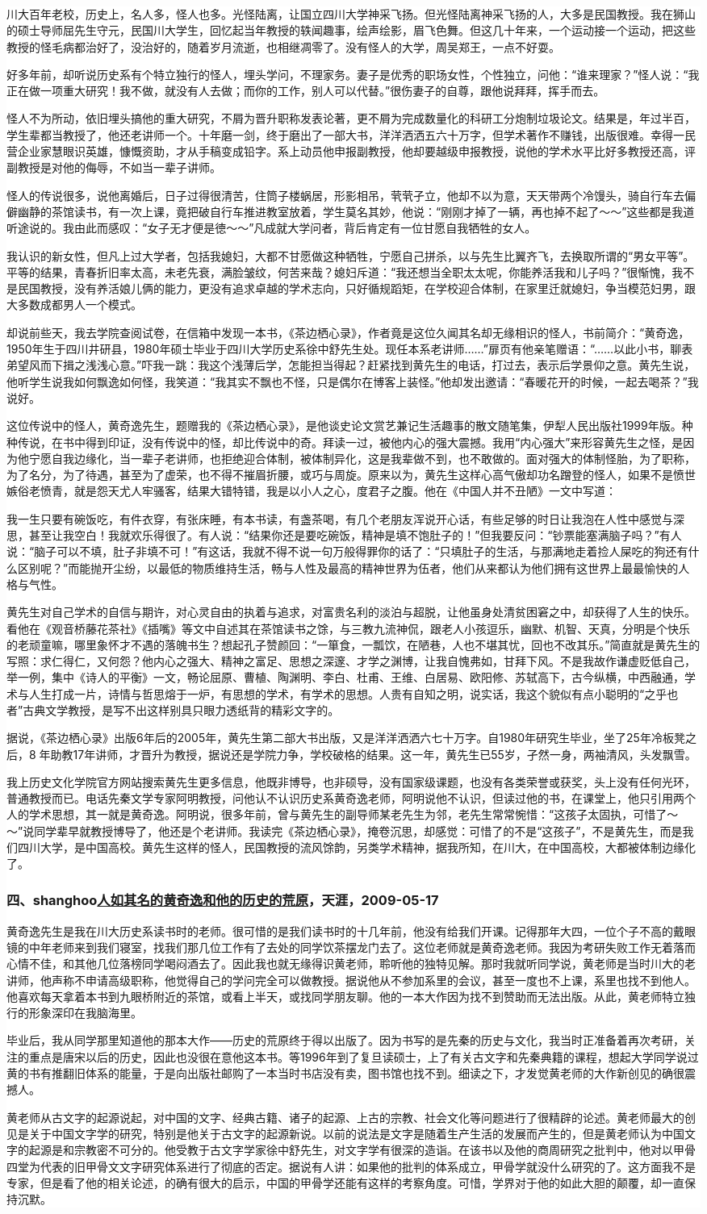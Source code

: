 川大百年老校，历史上，名人多，怪人也多。光怪陆离，让国立四川大学神采飞扬。但光怪陆离神采飞扬的人，大多是民国教授。我在狮山的硕士导师屈先生守元，民国川大学生，回忆起当年教授的轶闻趣事，绘声绘影，眉飞色舞。但这几十年来，一个运动接一个运动，把这些教授的怪毛病都治好了，没治好的，随着岁月流逝，也相继凋零了。没有怪人的大学，周吴郑王，一点不好耍。

好多年前，却听说历史系有个特立独行的怪人，埋头学问，不理家务。妻子是优秀的职场女性，个性独立，问他：“谁来理家？”怪人说：“我正在做一项重大研究！我不做，就没有人去做；而你的工作，别人可以代替。”很伤妻子的自尊，跟他说拜拜，挥手而去。

怪人不为所动，依旧埋头搞他的重大研究，不屑为晋升职称发表论著，更不屑为完成数量化的科研工分炮制垃圾论文。结果是，年过半百，学生辈都当教授了，他还老讲师一个。十年磨一剑，终于磨出了一部大书，洋洋洒洒五六十万字，但学术著作不赚钱，出版很难。幸得一民营企业家慧眼识英雄，慷慨资助，才从手稿变成铅字。系上动员他申报副教授，他却要越级申报教授，说他的学术水平比好多教授还高，评副教授是对他的侮辱，不如当一辈子讲师。

怪人的传说很多，说他离婚后，日子过得很清苦，住筒子楼蜗居，形影相吊，茕茕孑立，他却不以为意，天天带两个冷馒头，骑自行车去偏僻幽静的茶馆读书，有一次上课，竟把破自行车推进教室放着，学生莫名其妙，他说：“刚刚才掉了一辆，再也掉不起了～～”这些都是我道听途说的。我由此而感叹：“女子无才便是徳～～”凡成就大学问者，背后肯定有一位甘愿自我牺牲的女人。

我认识的新女性，但凡上过大学者，包括我媳妇，大都不甘愿做这种牺牲，宁愿自己拼杀，以与先生比翼齐飞，去换取所谓的“男女平等”。平等的结果，青春折旧率太高，未老先衰，满脸皱纹，何苦来哉？媳妇斥道：“我还想当全职太太呢，你能养活我和儿子吗？”很惭愧，我不是民国教授，没有养活娘儿俩的能力，更没有追求卓越的学术志向，只好循规蹈矩，在学校迎合体制，在家里迁就媳妇，争当模范妇男，跟大多数成都男人一个模式。

却说前些天，我去学院查阅试卷，在信箱中发现一本书，《茶边栖心录》，作者竟是这位久闻其名却无缘相识的怪人，书前简介：“黄奇逸，1950年生于四川井研县，1980年硕士毕业于四川大学历史系徐中舒先生处。现任本系老讲师……”扉页有他亲笔赠语：“……以此小书，聊表弟望风而下揖之浅浅心意。”吓我一跳：我这个浅薄后学，怎能担当得起？赶紧找到黄先生的电话，打过去，表示后学景仰之意。黄先生说，他听学生说我如何飘逸如何怪，我笑道：“我其实不飘也不怪，只是偶尔在博客上装怪。”他却发出邀请：“春暖花开的时候，一起去喝茶？”我说好。

这位传说中的怪人，黄奇逸先生，题赠我的《茶边栖心录》，是他谈史论文赏艺兼记生活趣事的散文随笔集，伊犁人民出版社1999年版。种种传说，在书中得到印证，没有传说中的怪，却比传说中的奇。拜读一过，被他内心的强大震撼。我用“内心强大”来形容黄先生之怪，是因为他宁愿自我边缘化，当一辈子老讲师，也拒绝迎合体制，被体制异化，这是我辈做不到，也不敢做的。面对强大的体制怪胎，为了职称，为了名分，为了待遇，甚至为了虚荣，也不得不摧眉折腰，或巧与周旋。原来以为，黄先生这样心高气傲却功名蹭登的怪人，如果不是愤世嫉俗老愤青，就是怨天尤人牢骚客，结果大错特错，我是以小人之心，度君子之腹。他在《中国人并不丑陋》一文中写道：

我一生只要有碗饭吃，有件衣穿，有张床睡，有本书读，有盏茶喝，有几个老朋友浑说开心话，有些足够的时日让我泡在人性中感觉与深思，甚至让我空白！我就欢乐得很了。有人说：“结果你还是要吃碗饭，精神是填不饱肚子的！”但我要反问：“钞票能塞满脑子吗？”有人说：“脑子可以不填，肚子非填不可！”有这话，我就不得不说一句万般得罪你的话了：“只填肚子的生活，与那满地走着捡人屎吃的狗还有什么区别呢？”而能抛开尘纷，以最低的物质维持生活，畅与人性及最高的精神世界为伍者，他们从来都认为他们拥有这世界上最最愉快的人格与气性。

黄先生对自己学术的自信与期许，对心灵自由的执着与追求，对富贵名利的淡泊与超脱，让他虽身处清贫困窘之中，却获得了人生的快乐。看他在《观音桥藤花茶社》《插嘴》等文中自述其在茶馆读书之馀，与三教九流神侃，跟老人小孩逗乐，幽默、机智、天真，分明是个快乐的老顽童嘛，哪里象怀才不遇的落魄书生？想起孔子赞颜回：“一箪食，一瓢饮，在陋巷，人也不堪其忧，回也不改其乐。”简直就是黄先生的写照：求仁得仁，又何怨？他内心之强大、精神之富足、思想之深邃、才学之渊博，让我自愧弗如，甘拜下风。不是我故作谦虚贬低自己，举一例，集中《诗人的平衡》一文，畅论屈原、曹植、陶渊明、李白、杜甫、王维、白居易、欧阳修、苏轼高下，古今纵横，中西融通，学术与人生打成一片，诗情与哲思熔于一炉，有思想的学术，有学术的思想。人贵有自知之明，说实话，我这个貌似有点小聪明的“之乎也者”古典文学教授，是写不出这样别具只眼力透纸背的精彩文字的。

据说，《茶边栖心录》出版6年后的2005年，黄先生第二部大书出版，又是洋洋洒洒六七十万字。自1980年研究生毕业，坐了25年冷板凳之后，8 年助教17年讲师，才晋升为教授，据说还是学院力争，学校破格的结果。这一年，黄先生已55岁，孑然一身，两袖清风，头发飘雪。

我上历史文化学院官方网站搜索黄先生更多信息，他既非博导，也非硕导，没有国家级课题，也没有各类荣誉或获奖，头上没有任何光环，普通教授而已。电话先秦文学专家阿明教授，问他认不认识历史系黄奇逸老师，阿明说他不认识，但读过他的书，在课堂上，他只引用两个人的学术思想，其一就是黄奇逸。阿明说，很多年前，曾与黄先生的副导师某老先生为邻，老先生常常惋惜：“这孩子太固执，可惜了～～”说同学辈早就教授博导了，他还是个老讲师。我读完《茶边栖心录》，掩卷沉思，却感觉：可惜了的不是“这孩子”，不是黄先生，而是我们四川大学，是中国高校。黄先生这样的怪人，民国教授的流风馀韵，另类学术精神，据我所知，在川大，在中国高校，大都被体制边缘化了。

### 四、shanghoo<v>[人如其名的黄奇逸和他的<v>历史的荒原</v>](http://bbs.tianya.cn/post-no05-136274-1.shtml)</v>，天涯，2009-05-17

黄奇逸先生是我在川大历史系读书时的老师。很可惜的是我们读书时的十几年前，他没有给我们开课。记得那年大四，一位个子不高的戴眼镜的中年老师来到我们寝室，找我们那几位工作有了去处的同学饮茶摆龙门去了。这位老师就是黄奇逸老师。我因为考研失败工作无着落而心情不佳，和其他几位落榜同学喝闷酒去了。因此我也就无缘得识黄老师，聆听他的独特见解。那时我就听同学说，黄老师是当时川大的老讲师，他声称不申请高级职称，他觉得自己的学问完全可以做教授。据说他从不参加系里的会议，甚至一度也不上课，系里也找不到他人。他喜欢每天拿着本书到九眼桥附近的茶馆，或看上半天，或找同学朋友聊。他的一本大作因为找不到赞助而无法出版。从此，黄老师特立独行的形象深印在我脑海里。

毕业后，我从同学那里知道他的那本大作——<v>历史的荒原</v>终于得以出版了。因为书写的是先秦的历史与文化，我当时正准备着再次考研，关注的重点是唐宋以后的历史，因此也没很在意他这本书。等1996年到了复旦读硕士，上了有关古文字和先秦典籍的课程，想起大学同学说过黄的书有推翻旧体系的能量，于是向出版社邮购了一本<n>当时书店没有卖，图书馆也找不到</n>。细读之下，才发觉黄老师的大作新创见的确很震撼人。

黄老师从古文字的起源说起，对中国的文字、经典古籍、诸子的起源、上古的宗教、社会文化等问题进行了很精辟的论述。黄老师最大的创见是关于中国文字学的研究，特别是他关于古文字的起源新说。以前的说法是文字是随着生产生活的发展而产生的，但是黄老师认为中国文字的起源是和宗教密不可分的。他受教于古文字学家徐中舒先生，对文字学有很深的造诣。在该书以及他的<v>商周研究之批判</v>中，他对以甲骨四堂为代表的旧甲骨文文字研究体系进行了彻底的否定。据说有人讲：如果他的批判的体系成立，甲骨学就没什么研究的了。这方面我不是专家，但是看了他的相关论述，的确有很大的启示，中国的甲骨学还能有这样的考察角度。可惜，学界对于他的如此大胆的颠覆，却一直保持沉默。
